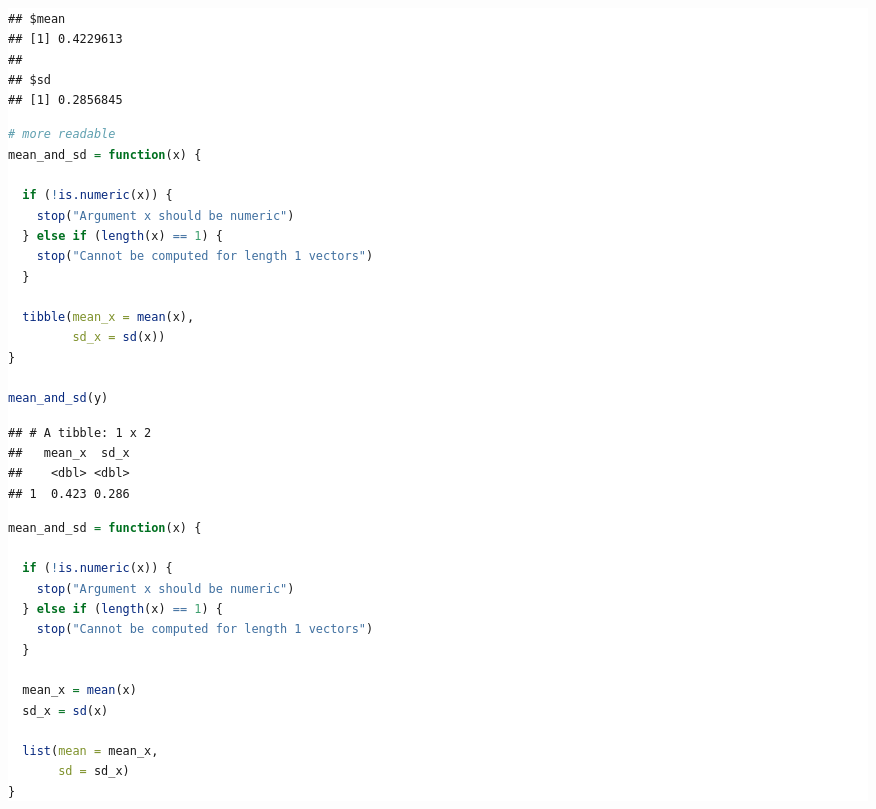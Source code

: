     ## $mean
    ## [1] 0.4229613
    ## 
    ## $sd
    ## [1] 0.2856845

``` r
# more readable
mean_and_sd = function(x) {
  
  if (!is.numeric(x)) {
    stop("Argument x should be numeric")
  } else if (length(x) == 1) {
    stop("Cannot be computed for length 1 vectors")
  }
 
  tibble(mean_x = mean(x),
         sd_x = sd(x))
}

mean_and_sd(y)
```

    ## # A tibble: 1 x 2
    ##   mean_x  sd_x
    ##    <dbl> <dbl>
    ## 1  0.423 0.286

``` r
mean_and_sd = function(x) {
  
  if (!is.numeric(x)) {
    stop("Argument x should be numeric")
  } else if (length(x) == 1) {
    stop("Cannot be computed for length 1 vectors")
  }
  
  mean_x = mean(x)
  sd_x = sd(x)
  
  list(mean = mean_x, 
       sd = sd_x)
}
```

